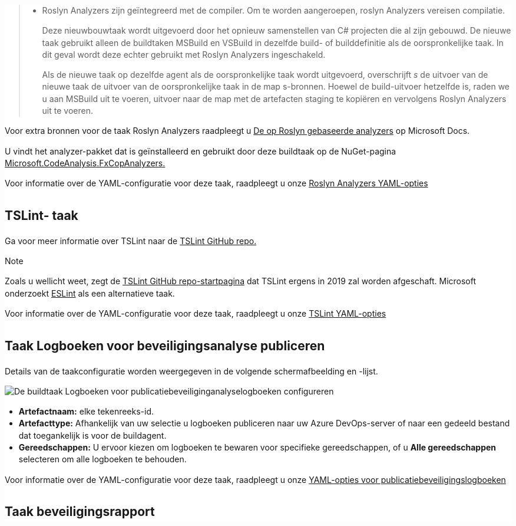 > - Roslyn Analyzers zijn geïntegreerd met de compiler. Om te worden aangeroepen, roslyn Analyzers vereisen compilatie.
>
>   Deze nieuwbouwtaak wordt uitgevoerd door het opnieuw samenstellen van C# projecten die al zijn gebouwd. De nieuwe taak gebruikt alleen de buildtaken MSBuild en VSBuild in dezelfde build- of builddefinitie als de oorspronkelijke taak. In dit geval wordt deze echter gebruikt met Roslyn Analyzers ingeschakeld.
>
>   Als de nieuwe taak op dezelfde agent als de oorspronkelijke taak wordt uitgevoerd, overschrijft *s* de uitvoer van de nieuwe taak de uitvoer van de oorspronkelijke taak in de map s-bronnen. Hoewel de build-uitvoer hetzelfde is, raden we u aan MSBuild uit te voeren, uitvoer naar de map met de artefacten staging te kopiëren en vervolgens Roslyn Analyzers uit te voeren.

Voor extra bronnen voor de taak Roslyn Analyzers raadpleegt u [De op Roslyn gebaseerde analyzers](https://docs.microsoft.com/dotnet/standard/analyzers/) op Microsoft Docs.

U vindt het analyzer-pakket dat is geïnstalleerd en gebruikt door deze buildtaak op de NuGet-pagina [Microsoft.CodeAnalysis.FxCopAnalyzers.](https://www.nuget.org/packages/Microsoft.CodeAnalysis.FxCopAnalyzers)

Voor informatie over de YAML-configuratie voor deze taak, raadpleegt u onze [Roslyn Analyzers YAML-opties](yaml-configuration.md#roslyn-analyzers-task)

## <a name="tslint-task"></a>TSLint- taak

Ga voor meer informatie over TSLint naar de [TSLint GitHub repo.](https://github.com/palantir/tslint)

>[!NOTE] 
>Zoals u wellicht weet, zegt de [TSLint GitHub repo-startpagina](https://github.com/palantir/tslint) dat TSLint ergens in 2019 zal worden afgeschaft. Microsoft onderzoekt [ESLint](https://github.com/eslint/eslint) als een alternatieve taak.

Voor informatie over de YAML-configuratie voor deze taak, raadpleegt u onze [TSLint YAML-opties](yaml-configuration.md#tslint-task)

## <a name="publish-security-analysis-logs-task"></a>Taak Logboeken voor beveiligingsanalyse publiceren

Details van de taakconfiguratie worden weergegeven in de volgende schermafbeelding en -lijst.

![De buildtaak Logboeken voor publicatiebeveiliginganalyselogboeken configureren](./media/security-tools/9-publish-security-analsis-logs600.png)  

- **Artefactnaam:** elke tekenreeks-id.
- **Artefacttype:** Afhankelijk van uw selectie u logboeken publiceren naar uw Azure DevOps-server of naar een gedeeld bestand dat toegankelijk is voor de buildagent.
- **Gereedschappen:** U ervoor kiezen om logboeken te bewaren voor specifieke gereedschappen, of u **Alle gereedschappen** selecteren om alle logboeken te behouden.

Voor informatie over de YAML-configuratie voor deze taak, raadpleegt u onze [YAML-opties voor publicatiebeveiligingslogboeken](yaml-configuration.md#publish-security-analysis-logs-task)

## <a name="security-report-task"></a>Taak beveiligingsrapport
